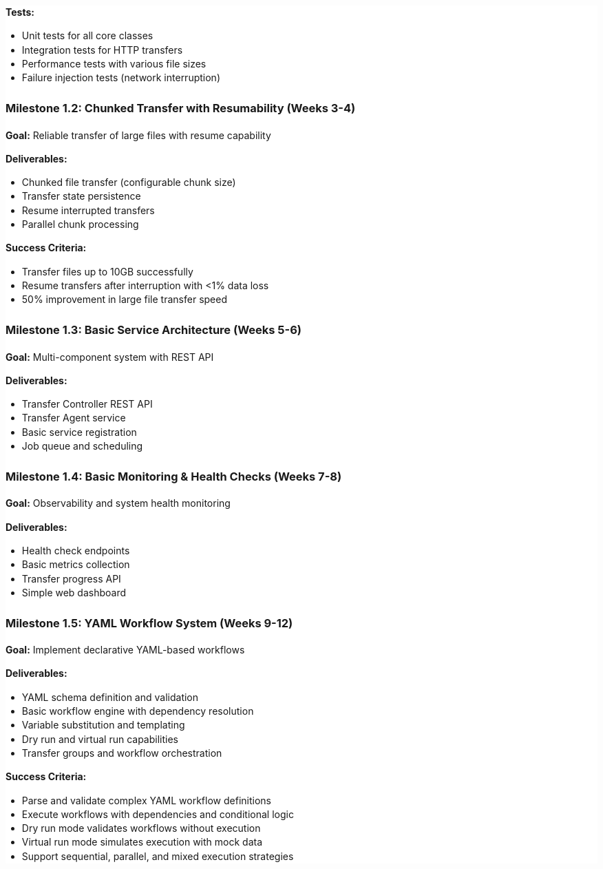 **Tests:**
- Unit tests for all core classes
- Integration tests for HTTP transfers
- Performance tests with various file sizes
- Failure injection tests (network interruption)

### Milestone 1.2: Chunked Transfer with Resumability (Weeks 3-4)
**Goal:** Reliable transfer of large files with resume capability

**Deliverables:**
- Chunked file transfer (configurable chunk size)
- Transfer state persistence
- Resume interrupted transfers
- Parallel chunk processing

**Success Criteria:**
- Transfer files up to 10GB successfully
- Resume transfers after interruption with <1% data loss
- 50% improvement in large file transfer speed

### Milestone 1.3: Basic Service Architecture (Weeks 5-6)
**Goal:** Multi-component system with REST API

**Deliverables:**
- Transfer Controller REST API
- Transfer Agent service
- Basic service registration
- Job queue and scheduling

### Milestone 1.4: Basic Monitoring & Health Checks (Weeks 7-8)
**Goal:** Observability and system health monitoring

**Deliverables:**
- Health check endpoints
- Basic metrics collection
- Transfer progress API
- Simple web dashboard

### Milestone 1.5: YAML Workflow System (Weeks 9-12)
**Goal:** Implement declarative YAML-based workflows

**Deliverables:**
- YAML schema definition and validation
- Basic workflow engine with dependency resolution
- Variable substitution and templating
- Dry run and virtual run capabilities
- Transfer groups and workflow orchestration

**Success Criteria:**
- Parse and validate complex YAML workflow definitions
- Execute workflows with dependencies and conditional logic
- Dry run mode validates workflows without execution
- Virtual run mode simulates execution with mock data
- Support sequential, parallel, and mixed execution strategies
